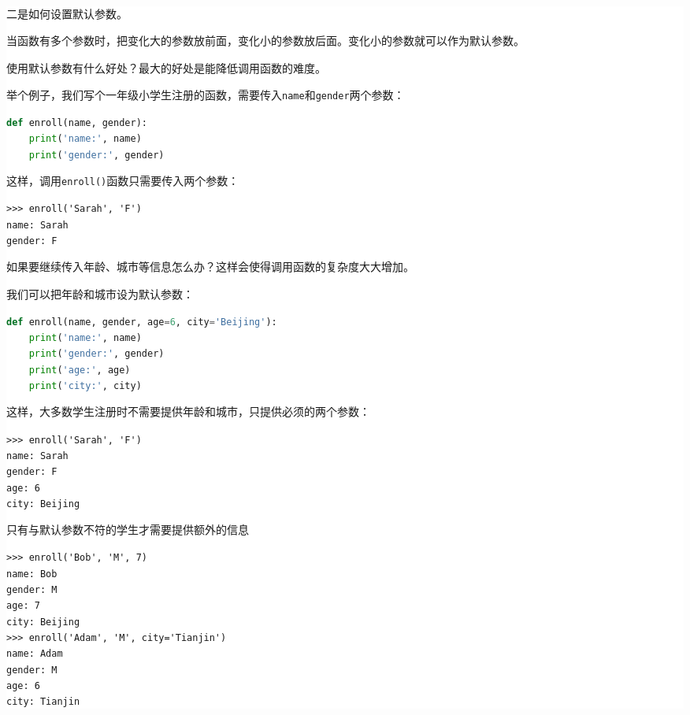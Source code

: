 二是如何设置默认参数。

当函数有多个参数时，把变化大的参数放前面，变化小的参数放后面。变化小的参数就可以作为默认参数。

使用默认参数有什么好处？最大的好处是能降低调用函数的难度。

举个例子，我们写个一年级小学生注册的函数，需要传入`name`和`gender`两个参数：

```python
def enroll(name, gender):
    print('name:', name)
    print('gender:', gender)
```

这样，调用`enroll()`函数只需要传入两个参数：

```
>>> enroll('Sarah', 'F')
name: Sarah
gender: F
```

如果要继续传入年龄、城市等信息怎么办？这样会使得调用函数的复杂度大大增加。

我们可以把年龄和城市设为默认参数：

```python
def enroll(name, gender, age=6, city='Beijing'):
    print('name:', name)
    print('gender:', gender)
    print('age:', age)
    print('city:', city)
```

这样，大多数学生注册时不需要提供年龄和城市，只提供必须的两个参数：

```
>>> enroll('Sarah', 'F')
name: Sarah
gender: F
age: 6
city: Beijing
```

只有与默认参数不符的学生才需要提供额外的信息

```
>>> enroll('Bob', 'M', 7)
name: Bob
gender: M
age: 7
city: Beijing
>>> enroll('Adam', 'M', city='Tianjin')
name: Adam
gender: M
age: 6
city: Tianjin
```
